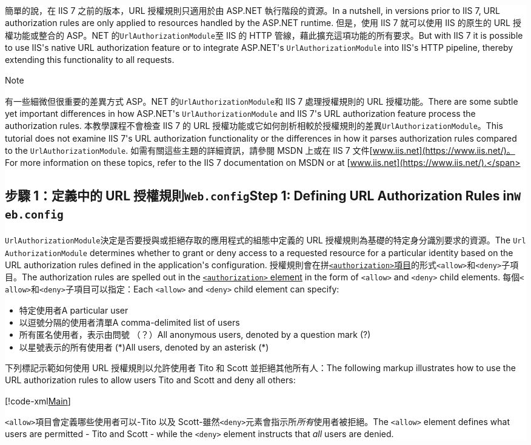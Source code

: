 <span data-ttu-id="2dbd4-175">簡單的說，在 IIS 7 之前的版本，URL 授權規則只適用於由 ASP.NET 執行階段的資源。</span><span class="sxs-lookup"><span data-stu-id="2dbd4-175">In a nutshell, in versions prior to IIS 7, URL authorization rules are only applied to resources handled by the ASP.NET runtime.</span></span> <span data-ttu-id="2dbd4-176">但是，使用 IIS 7 就可以使用 IIS 的原生的 URL 授權功能或整合的 ASP。NET 的`UrlAuthorizationModule`至 IIS 的 HTTP 管線，藉此擴充這項功能的所有要求。</span><span class="sxs-lookup"><span data-stu-id="2dbd4-176">But with IIS 7 it is possible to use IIS's native URL authorization feature or to integrate ASP.NET's `UrlAuthorizationModule` into IIS's HTTP pipeline, thereby extending this functionality to all requests.</span></span>

> [!NOTE]
> <span data-ttu-id="2dbd4-177">有一些細微但很重要的差異方式 ASP。NET 的`UrlAuthorizationModule`和 IIS 7 處理授權規則的 URL 授權功能。</span><span class="sxs-lookup"><span data-stu-id="2dbd4-177">There are some subtle yet important differences in how ASP.NET's `UrlAuthorizationModule` and IIS 7's URL authorization feature process the authorization rules.</span></span> <span data-ttu-id="2dbd4-178">本教學課程不會檢查 IIS 7 的 URL 授權功能或它如何剖析相較於授權規則的差異`UrlAuthorizationModule`。</span><span class="sxs-lookup"><span data-stu-id="2dbd4-178">This tutorial does not examine IIS 7's URL authorization functionality or the differences in how it parses authorization rules compared to the `UrlAuthorizationModule`.</span></span> <span data-ttu-id="2dbd4-179">如需有關這些主題的詳細資訊，請參閱 MSDN 上或在 IIS 7 文件[www.iis.net](https://www.iis.net/)。</span><span class="sxs-lookup"><span data-stu-id="2dbd4-179">For more information on these topics, refer to the IIS 7 documentation on MSDN or at [www.iis.net](https://www.iis.net/).</span></span>

## <a name="step-1-defining-url-authorization-rules-inwebconfig"></a><span data-ttu-id="2dbd4-180">步驟 1：定義中的 URL 授權規則`Web.config`</span><span class="sxs-lookup"><span data-stu-id="2dbd4-180">Step 1: Defining URL Authorization Rules in`Web.config`</span></span>

<span data-ttu-id="2dbd4-181">`UrlAuthorizationModule`決定是否要授與或拒絕存取的應用程式的組態中定義的 URL 授權規則為基礎的特定身分識別要求的資源。</span><span class="sxs-lookup"><span data-stu-id="2dbd4-181">The `UrlAuthorizationModule` determines whether to grant or deny access to a requested resource for a particular identity based on the URL authorization rules defined in the application's configuration.</span></span> <span data-ttu-id="2dbd4-182">授權規則會在拼[`<authorization>`項目](https://msdn.microsoft.com/library/8d82143t.aspx)的形式`<allow>`和`<deny>`子項目。</span><span class="sxs-lookup"><span data-stu-id="2dbd4-182">The authorization rules are spelled out in the [`<authorization>` element](https://msdn.microsoft.com/library/8d82143t.aspx) in the form of `<allow>` and `<deny>` child elements.</span></span> <span data-ttu-id="2dbd4-183">每個`<allow>`和`<deny>`子項目可以指定：</span><span class="sxs-lookup"><span data-stu-id="2dbd4-183">Each `<allow>` and `<deny>` child element can specify:</span></span>

- <span data-ttu-id="2dbd4-184">特定使用者</span><span class="sxs-lookup"><span data-stu-id="2dbd4-184">A particular user</span></span>
- <span data-ttu-id="2dbd4-185">以逗號分隔的使用者清單</span><span class="sxs-lookup"><span data-stu-id="2dbd4-185">A comma-delimited list of users</span></span>
- <span data-ttu-id="2dbd4-186">所有匿名使用者，表示由問號 （？）</span><span class="sxs-lookup"><span data-stu-id="2dbd4-186">All anonymous users, denoted by a question mark (?)</span></span>
- <span data-ttu-id="2dbd4-187">以星號表示的所有使用者 (\*)</span><span class="sxs-lookup"><span data-stu-id="2dbd4-187">All users, denoted by an asterisk (\*)</span></span>

<span data-ttu-id="2dbd4-188">下列標記示範如何使用 URL 授權規則以允許使用者 Tito 和 Scott 並拒絕其他所有人：</span><span class="sxs-lookup"><span data-stu-id="2dbd4-188">The following markup illustrates how to use the URL authorization rules to allow users Tito and Scott and deny all others:</span></span>

[!code-xml[Main](user-based-authorization-cs/samples/sample1.xml)]

<span data-ttu-id="2dbd4-189">`<allow>`項目會定義哪些使用者可以-Tito 以及 Scott-雖然`<deny>`元素會指示所*所有*使用者被拒絕。</span><span class="sxs-lookup"><span data-stu-id="2dbd4-189">The `<allow>` element defines what users are permitted - Tito and Scott - while the `<deny>` element instructs that *all* users are denied.</span></span>
